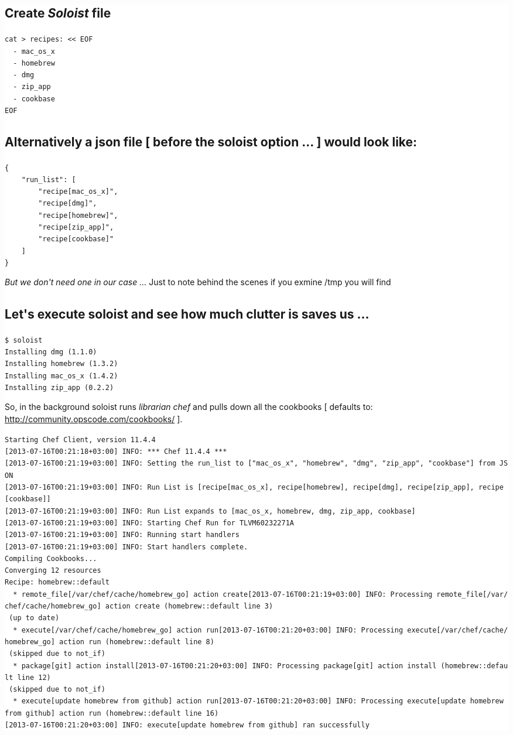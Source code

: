 ## Create *Soloist* file 
	cat > recipes: << EOF
	  - mac_os_x
	  - homebrew
	  - dmg
	  - zip_app
	  - cookbase
	EOF

## Alternatively a json file [ before the soloist option ... ] would look like:

	{
	    "run_list": [
	        "recipe[mac_os_x]",
	        "recipe[dmg]",
	        "recipe[homebrew]",
	        "recipe[zip_app]",
	        "recipe[cookbase]"
	    ]
	}

*But we don't need one in our case ...*
Just to note behind the scenes if you exmine /tmp you will find 

## Let's execute soloist and see how much clutter is saves us ...

	$ soloist 
	Installing dmg (1.1.0)
	Installing homebrew (1.3.2)
	Installing mac_os_x (1.4.2)
	Installing zip_app (0.2.2)

So, in the background soloist runs *librarian chef* and pulls down all the cookbooks [ defaults to: http://community.opscode.com/cookbooks/ ].

	Starting Chef Client, version 11.4.4
	[2013-07-16T00:21:18+03:00] INFO: *** Chef 11.4.4 ***
	[2013-07-16T00:21:19+03:00] INFO: Setting the run_list to ["mac_os_x", "homebrew", "dmg", "zip_app", "cookbase"] from JSON
	[2013-07-16T00:21:19+03:00] INFO: Run List is [recipe[mac_os_x], recipe[homebrew], recipe[dmg], recipe[zip_app], recipe[cookbase]]
	[2013-07-16T00:21:19+03:00] INFO: Run List expands to [mac_os_x, homebrew, dmg, zip_app, cookbase]
	[2013-07-16T00:21:19+03:00] INFO: Starting Chef Run for TLVM60232271A
	[2013-07-16T00:21:19+03:00] INFO: Running start handlers
	[2013-07-16T00:21:19+03:00] INFO: Start handlers complete.
	Compiling Cookbooks...
	Converging 12 resources
	Recipe: homebrew::default
	  * remote_file[/var/chef/cache/homebrew_go] action create[2013-07-16T00:21:19+03:00] INFO: Processing remote_file[/var/chef/cache/homebrew_go] action create (homebrew::default line 3)
	 (up to date)
	  * execute[/var/chef/cache/homebrew_go] action run[2013-07-16T00:21:20+03:00] INFO: Processing execute[/var/chef/cache/homebrew_go] action run (homebrew::default line 8)
	 (skipped due to not_if)
	  * package[git] action install[2013-07-16T00:21:20+03:00] INFO: Processing package[git] action install (homebrew::default line 12)
	 (skipped due to not_if)
	  * execute[update homebrew from github] action run[2013-07-16T00:21:20+03:00] INFO: Processing execute[update homebrew from github] action run (homebrew::default line 16)
	[2013-07-16T00:21:20+03:00] INFO: execute[update homebrew from github] ran successfully
